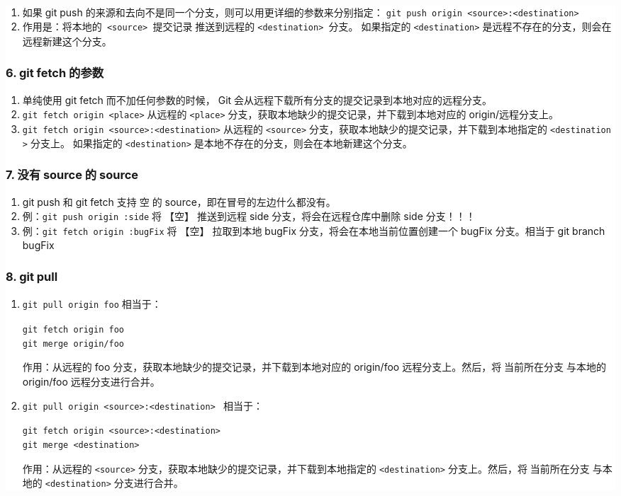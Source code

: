 1. 如果 git push 的来源和去向不是同一个分支，则可以用更详细的参数来分别指定：
   ` git push origin <source>:<destination> `
2. 作用是：将本地的`  <source>  `提交记录 推送到远程的 ` <destination>  `分支。
   如果指定的 ` <destination> ` 是远程不存在的分支，则会在远程新建这个分支。

### 6. git fetch 的参数 

1. 单纯使用 git fetch 而不加任何参数的时候， Git 会从远程下载所有分支的提交记录到本地对应的远程分支。
2.  ` git fetch origin <place> `
   从远程的 ` <place> ` 分支，获取本地缺少的提交记录，并下载到本地对应的 origin/<place>远程分支上。
3.  ` git fetch origin <source>:<destination> `
   从远程的 ` <source> ` 分支，获取本地缺少的提交记录，并下载到本地指定的 ` <destination> ` 分支上。
   如果指定的 ` <destination> ` 是本地不存在的分支，则会在本地新建这个分支。


### 7. 没有 source 的 source

1. git push 和 git fetch 支持 空 的 source，即在冒号的左边什么都没有。
2. 例：` git push origin :side ` 
   将 【空】 推送到远程 side 分支，将会在远程仓库中删除 side 分支！！！
3. 例：` git fetch origin :bugFix ` 
   将 【空】 拉取到本地 bugFix 分支，将会在本地当前位置创建一个 bugFix 分支。相当于 git branch bugFix

### 8. git pull

1. ` git pull origin foo ` 相当于：

   ``` shell
   git fetch origin foo
   git merge origin/foo
   ```


   作用：从远程的 foo 分支，获取本地缺少的提交记录，并下载到本地对应的 origin/foo 远程分支上。然后，将 当前所在分支 与本地的 origin/foo 远程分支进行合并。


2. ` git pull origin <source>:<destination>  ` 相当于：
   
   ``` shell
   git fetch origin <source>:<destination>
   git merge <destination>
   ```
   
   
   作用：从远程的 ` <source> ` 分支，获取本地缺少的提交记录，并下载到本地指定的 ` <destination> ` 分支上。然后，将 当前所在分支 与本地的  ` <destination> ` 分支进行合并。











